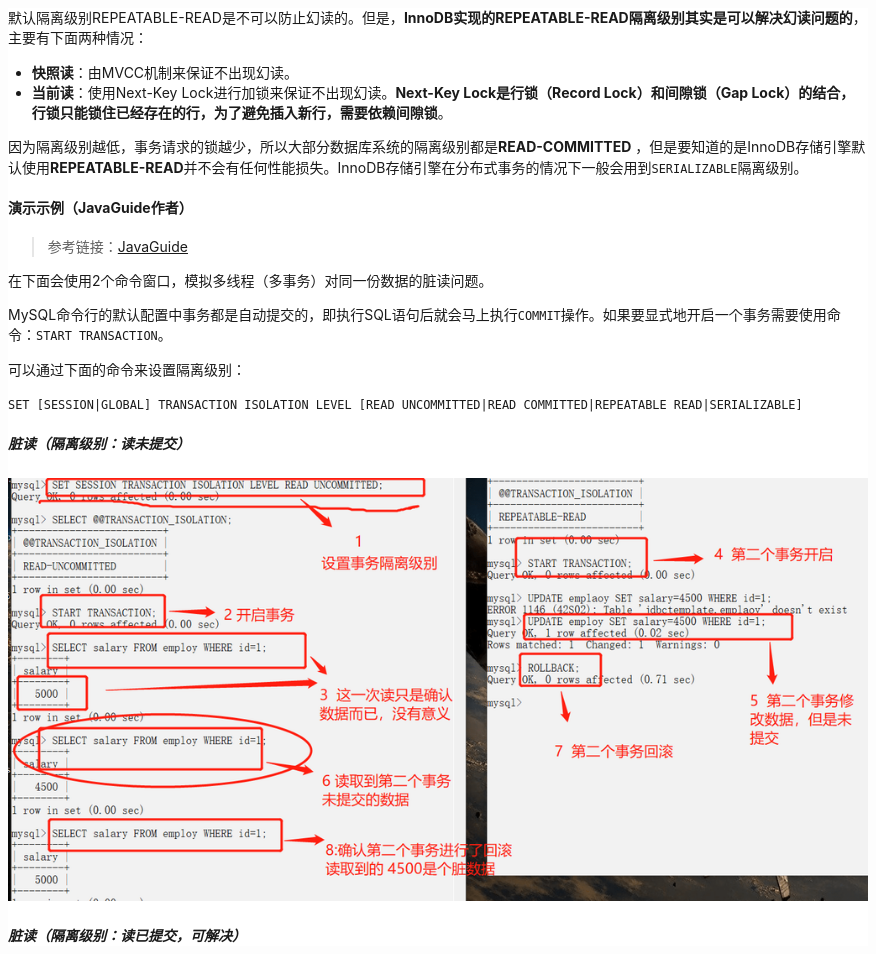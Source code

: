 默认隔离级别REPEATABLE-READ是不可以防止幻读的。但是，**InnoDB实现的REPEATABLE-READ隔离级别其实是可以解决幻读问题的**，主要有下面两种情况：

- **快照读**：由MVCC机制来保证不出现幻读。
- **当前读**：使用Next-Key Lock进行加锁来保证不出现幻读。**Next-Key Lock是行锁（Record Lock）和间隙锁（Gap Lock）的结合，行锁只能锁住已经存在的行，为了避免插入新行，需要依赖间隙锁**。

因为隔离级别越低，事务请求的锁越少，所以大部分数据库系统的隔离级别都是**READ-COMMITTED** ，但是要知道的是InnoDB存储引擎默认使用**REPEATABLE-READ**并不会有任何性能损失。InnoDB存储引擎在分布式事务的情况下一般会用到`SERIALIZABLE`隔离级别。

#### 演示示例（JavaGuide作者）

> 参考链接：[JavaGuide](https://javaguide.cn/database/mysql/transaction-isolation-level.html#%E5%AE%9E%E9%99%85%E6%83%85%E5%86%B5%E6%BC%94%E7%A4%BA)

在下面会使用2个命令窗口，模拟多线程（多事务）对同一份数据的脏读问题。

MySQL命令行的默认配置中事务都是自动提交的，即执行SQL语句后就会马上执行`COMMIT`操作。如果要显式地开启一个事务需要使用命令：`START TRANSACTION`。

可以通过下面的命令来设置隔离级别：

```mysql
SET [SESSION|GLOBAL] TRANSACTION ISOLATION LEVEL [READ UNCOMMITTED|READ COMMITTED|REPEATABLE READ|SERIALIZABLE]
```

##### 脏读（隔离级别：读未提交）

![脏读（隔离级别：读未提交）](MySQL.assets/2019-31-1脏读(读未提交)实例.jpg)

##### 脏读（隔离级别：读已提交，可解决）
